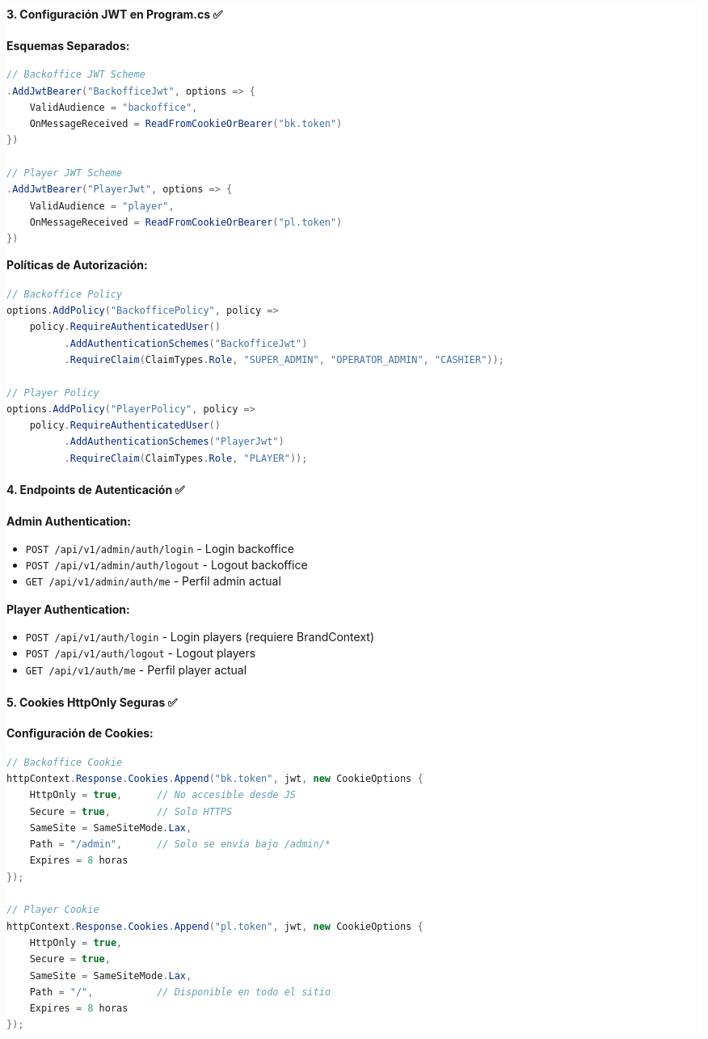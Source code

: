 #### 3. **Configuración JWT en Program.cs** ✅

**Esquemas Separados:**
```csharp
// Backoffice JWT Scheme
.AddJwtBearer("BackofficeJwt", options => {
    ValidAudience = "backoffice",
    OnMessageReceived = ReadFromCookieOrBearer("bk.token")
})

// Player JWT Scheme  
.AddJwtBearer("PlayerJwt", options => {
    ValidAudience = "player", 
    OnMessageReceived = ReadFromCookieOrBearer("pl.token")
})
```

**Políticas de Autorización:**
```csharp
// Backoffice Policy
options.AddPolicy("BackofficePolicy", policy =>
    policy.RequireAuthenticatedUser()
          .AddAuthenticationSchemes("BackofficeJwt")
          .RequireClaim(ClaimTypes.Role, "SUPER_ADMIN", "OPERATOR_ADMIN", "CASHIER"));

// Player Policy
options.AddPolicy("PlayerPolicy", policy =>
    policy.RequireAuthenticatedUser()
          .AddAuthenticationSchemes("PlayerJwt")
          .RequireClaim(ClaimTypes.Role, "PLAYER"));
```

#### 4. **Endpoints de Autenticación** ✅

**Admin Authentication:**
- `POST /api/v1/admin/auth/login` - Login backoffice
- `POST /api/v1/admin/auth/logout` - Logout backoffice
- `GET /api/v1/admin/auth/me` - Perfil admin actual

**Player Authentication:**
- `POST /api/v1/auth/login` - Login players (requiere BrandContext)
- `POST /api/v1/auth/logout` - Logout players
- `GET /api/v1/auth/me` - Perfil player actual

#### 5. **Cookies HttpOnly Seguras** ✅

**Configuración de Cookies:**
```csharp
// Backoffice Cookie
httpContext.Response.Cookies.Append("bk.token", jwt, new CookieOptions {
    HttpOnly = true,      // No accesible desde JS
    Secure = true,        // Solo HTTPS
    SameSite = SameSiteMode.Lax,
    Path = "/admin",      // Solo se envía bajo /admin/*
    Expires = 8 horas
});

// Player Cookie
httpContext.Response.Cookies.Append("pl.token", jwt, new CookieOptions {
    HttpOnly = true,
    Secure = true,
    SameSite = SameSiteMode.Lax, 
    Path = "/",           // Disponible en todo el sitio
    Expires = 8 horas
});
```

